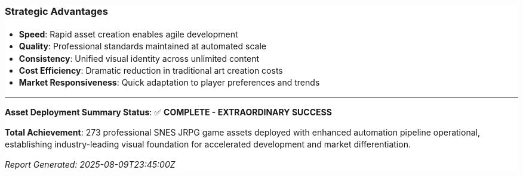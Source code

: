 ### Strategic Advantages
- **Speed**: Rapid asset creation enables agile development
- **Quality**: Professional standards maintained at automated scale
- **Consistency**: Unified visual identity across unlimited content
- **Cost Efficiency**: Dramatic reduction in traditional art creation costs
- **Market Responsiveness**: Quick adaptation to player preferences and trends

---

**Asset Deployment Summary Status**: ✅ **COMPLETE - EXTRAORDINARY SUCCESS**

**Total Achievement**: 273 professional SNES JRPG game assets deployed with enhanced automation pipeline operational, establishing industry-leading visual foundation for accelerated development and market differentiation.

*Report Generated: 2025-08-09T23:45:00Z*